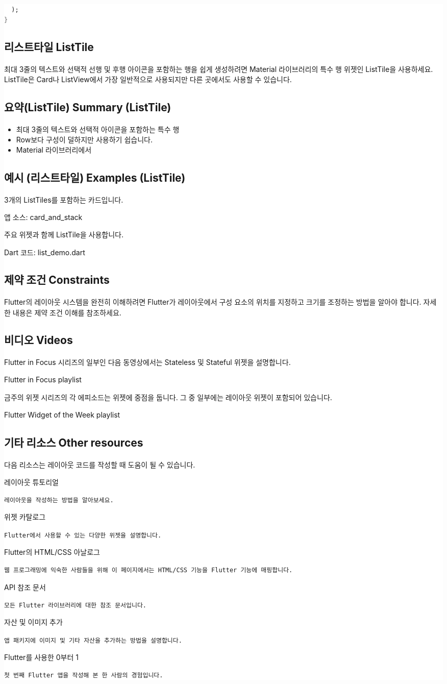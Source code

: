 ```dart
  );
}
```

## 리스트타일 ListTile

최대 3줄의 텍스트와 선택적 선행 및 후행 아이콘을 포함하는 행을 쉽게 생성하려면 Material 라이브러리의 특수 행 위젯인 ListTile을 사용하세요. ListTile은 Card나 ListView에서 가장 일반적으로 사용되지만 다른 곳에서도 사용할 수 있습니다.

## 요약(ListTile) Summary (ListTile)

- 최대 3줄의 텍스트와 선택적 아이콘을 포함하는 특수 행
- Row보다 구성이 덜하지만 사용하기 쉽습니다.
- Material 라이브러리에서

## 예시 (리스트타일) Examples (ListTile)

3개의 ListTiles를 포함하는 카드입니다.

앱 소스: card_and_stack

주요 위젯과 함께 ListTile을 사용합니다.

Dart 코드: list_demo.dart

## 제약 조건 Constraints

Flutter의 레이아웃 시스템을 완전히 이해하려면 Flutter가 레이아웃에서 구성 요소의 위치를 ​​지정하고 크기를 조정하는 방법을 알아야 합니다. 자세한 내용은 제약 조건 이해를 참조하세요.

## 비디오 Videos

Flutter in Focus 시리즈의 일부인 다음 동영상에서는 Stateless 및 Stateful 위젯을 설명합니다.

Flutter in Focus playlist

금주의 위젯 시리즈의 각 에피소드는 위젯에 중점을 둡니다. 그 중 일부에는 레이아웃 위젯이 포함되어 있습니다.

Flutter Widget of the Week playlist

## 기타 리소스 Other resources

다음 리소스는 레이아웃 코드를 작성할 때 도움이 될 수 있습니다.

레이아웃 튜토리얼
    
    레이아웃을 작성하는 방법을 알아보세요.

위젯 카탈로그
    
    Flutter에서 사용할 수 있는 다양한 위젯을 설명합니다.

Flutter의 HTML/CSS 아날로그


    웹 프로그래밍에 익숙한 사람들을 위해 이 페이지에서는 HTML/CSS 기능을 Flutter 기능에 매핑합니다.

API 참조 문서

    모든 Flutter 라이브러리에 대한 참조 문서입니다.

자산 및 이미지 추가

    앱 패키지에 이미지 및 기타 자산을 추가하는 방법을 설명합니다.

Flutter를 사용한 0부터 1

    첫 번째 Flutter 앱을 작성해 본 한 사람의 경험입니다.
